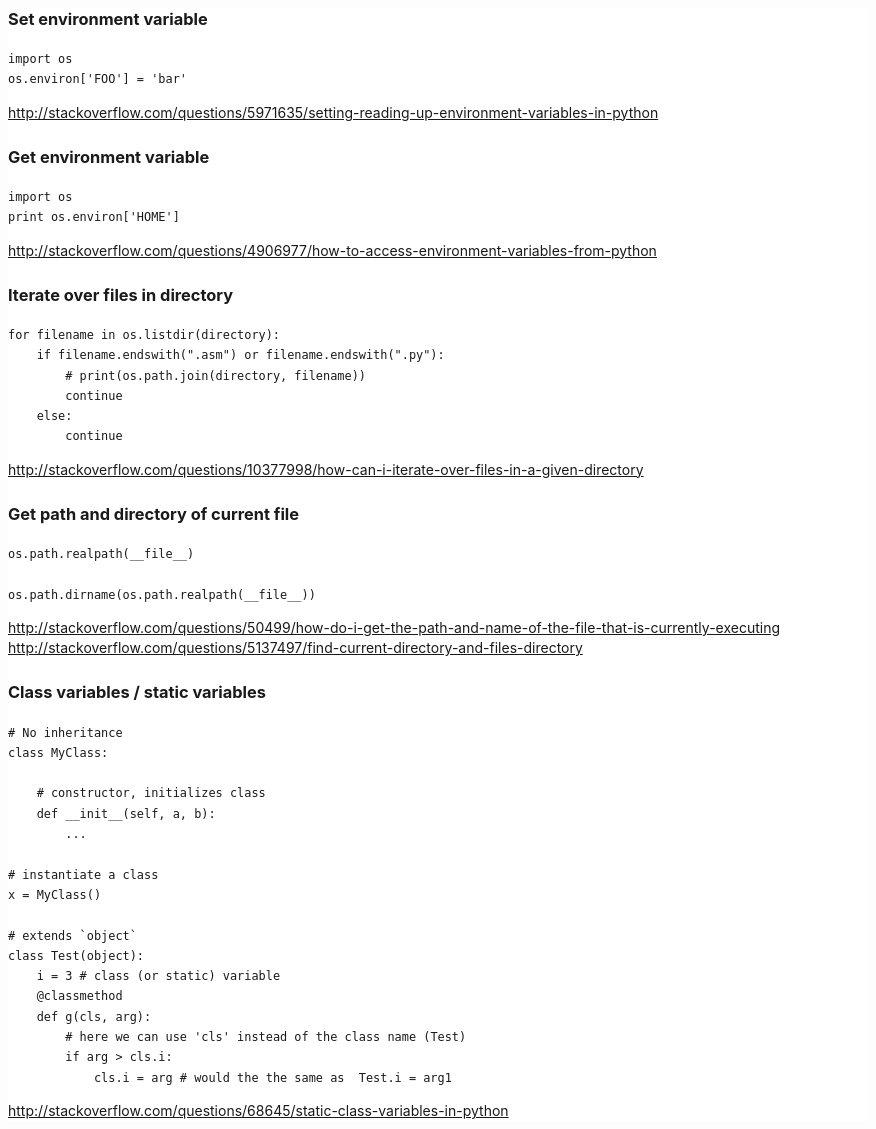 
### Set environment variable
```
import os
os.environ['FOO'] = 'bar'
```
http://stackoverflow.com/questions/5971635/setting-reading-up-environment-variables-in-python


### Get environment variable
```
import os
print os.environ['HOME']
```
http://stackoverflow.com/questions/4906977/how-to-access-environment-variables-from-python


### Iterate over files in directory
```
for filename in os.listdir(directory):
    if filename.endswith(".asm") or filename.endswith(".py"): 
        # print(os.path.join(directory, filename))
        continue
    else:
        continue
```
http://stackoverflow.com/questions/10377998/how-can-i-iterate-over-files-in-a-given-directory


### Get path and directory of current file
```
os.path.realpath(__file__)

os.path.dirname(os.path.realpath(__file__))
```
http://stackoverflow.com/questions/50499/how-do-i-get-the-path-and-name-of-the-file-that-is-currently-executing
http://stackoverflow.com/questions/5137497/find-current-directory-and-files-directory


### Class variables / static variables
```
# No inheritance
class MyClass:

    # constructor, initializes class
    def __init__(self, a, b):
        ...

# instantiate a class
x = MyClass()

# extends `object`
class Test(object):
    i = 3 # class (or static) variable
    @classmethod
    def g(cls, arg):
        # here we can use 'cls' instead of the class name (Test)
        if arg > cls.i:
            cls.i = arg # would the the same as  Test.i = arg1
```
http://stackoverflow.com/questions/68645/static-class-variables-in-python
